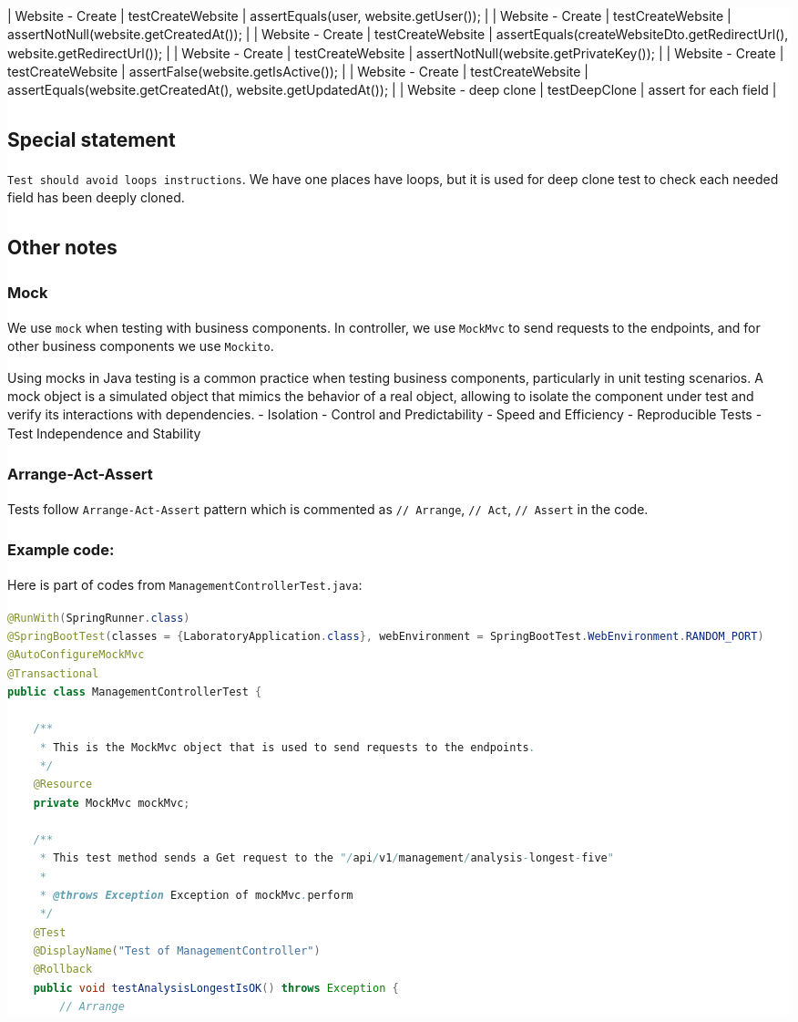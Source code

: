 | Website - Create                    | testCreateWebsite                                | assertEquals(user, website.getUser());                                                              |
| Website - Create                    | testCreateWebsite                                | assertNotNull(website.getCreatedAt());                                                              |
| Website - Create                    | testCreateWebsite                                | assertEquals(createWebsiteDto.getRedirectUrl(), website.getRedirectUrl());                          |
| Website - Create                    | testCreateWebsite                                | assertNotNull(website.getPrivateKey());                                                             |
| Website - Create                    | testCreateWebsite                                | assertFalse(website.getIsActive());                                                                 |
| Website - Create                    | testCreateWebsite                                | assertEquals(website.getCreatedAt(), website.getUpdatedAt());                                       |
| Website - deep clone                | testDeepClone                                    | assert for each field                                                                               |

## Special statement

`Test should avoid loops instructions`. We have one places have loops, but it is used for deep clone test to check each needed field has been deeply cloned.

## Other notes

### Mock

We use `mock` when testing with business components. In controller, we use `MockMvc` to send requests to the endpoints, and for other business components we use `Mockito`.

Using mocks in Java testing is a common practice when testing business components, particularly in unit testing scenarios. A mock object is a simulated object that mimics the behavior of a real object, allowing to isolate the component under test and verify its interactions with dependencies. - Isolation - Control and Predictability - Speed and Efficiency - Reproducible Tests - Test Independence and Stability

### Arrange-Act-Assert

Tests follow `Arrange-Act-Assert` pattern which is commented as `// Arrange`, `// Act`, `// Assert` in the code.

### Example code:

Here is part of codes from `ManagementControllerTest.java`:

```java
@RunWith(SpringRunner.class)
@SpringBootTest(classes = {LaboratoryApplication.class}, webEnvironment = SpringBootTest.WebEnvironment.RANDOM_PORT)
@AutoConfigureMockMvc
@Transactional
public class ManagementControllerTest {

    /**
     * This is the MockMvc object that is used to send requests to the endpoints.
     */
    @Resource
    private MockMvc mockMvc;

    /**
     * This test method sends a Get request to the "/api/v1/management/analysis-longest-five"
     *
     * @throws Exception Exception of mockMvc.perform
     */
    @Test
    @DisplayName("Test of ManagementController")
    @Rollback
    public void testAnalysisLongestIsOK() throws Exception {
        // Arrange
```
